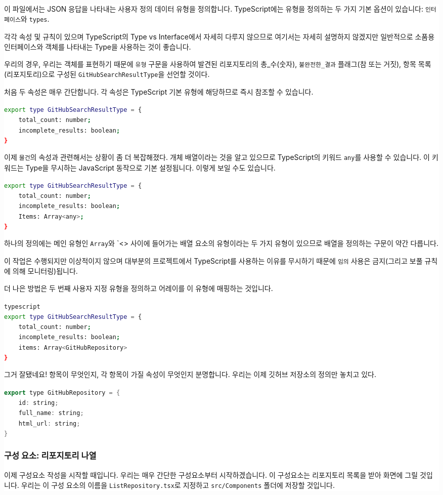 이 파일에서는 JSON 응답을 나타내는 사용자 정의 데이터 유형을 정의합니다. TypeScript에는 유형을 정의하는 두 가지 기본 옵션이 있습니다: `인터페이스`와 `types`.

각각 속성 및 규칙이 있으며 TypeScript의 Type vs Interface에서 자세히 다루지 않으므로 여기서는 자세히 설명하지 않겠지만 일반적으로 소품용 인터페이스와 객체를 나타내는 Type을 사용하는 것이 좋습니다.

우리의 경우, 우리는 객체를 표현하기 때문에 `유형` 구문을 사용하여 발견된 리포지토리의 총_수(숫자), `불완전한_결과` 플래그(참 또는 거짓), 항목 목록(리포지토리)으로 구성된 `GitHubSearchResultType`을 선언할 것이다.

처음 두 속성은 매우 간단합니다. 각 속성은 TypeScript 기본 유형에 해당하므로 즉시 참조할 수 있습니다.

```bash
export type GitHubSearchResultType = {
    total_count: number;
    incomplete_results: boolean;
}
```

이제 `물건`의 속성과 관련해서는 상황이 좀 더 복잡해졌다. 개체 배열이라는 것을 알고 있으므로 TypeScript의 키워드 `any`를 사용할 수 있습니다. 이 키워드는 Type을 무시하는 JavaScript 동작으로 기본 설정됩니다. 이렇게 보일 수도 있습니다.

```bash
export type GitHubSearchResultType = {
    total_count: number;
    incomplete_results: boolean;
    Items: Array<any>;
}
```

하나의 정의에는 메인 유형인 `Array`와 `<> 사이에 들어가는 배열 요소의 유형이라는 두 가지 유형이 있으므로 배열을 정의하는 구문이 약간 다릅니다.

이 작업은 수행되지만 이상적이지 않으며 대부분의 프로젝트에서 TypeScript를 사용하는 이유를 무시하기 때문에 `임의` 사용은 금지(그리고 보풀 규칙에 의해 모니터링)됩니다.

더 나은 방법은 두 번째 사용자 지정 유형을 정의하고 어레이를 이 유형에 매핑하는 것입니다.

```bash
typescript
export type GitHubSearchResultType = {
    total_count: number;
    incomplete_results: boolean;
    items: Array<GitHubRepository>
}
```

그거 잘됐네요! 항목이 무엇인지, 각 항목이 가질 속성이 무엇인지 분명합니다. 우리는 이제 깃허브 저장소의 정의만 놓치고 있다.

```cpp
export type GitHubRepository = {
    id: string;
    full_name: string;
    html_url: string;
}
```

### 구성 요소: 리포지토리 나열

이제 구성요소 작성을 시작할 때입니다. 우리는 매우 간단한 구성요소부터 시작하겠습니다. 이 구성요소는 리포지토리 목록을 받아 화면에 그릴 것입니다. 우리는 이 구성 요소의 이름을 `ListRepository.tsx`로 지정하고 `src/Components` 폴더에 저장할 것입니다.
